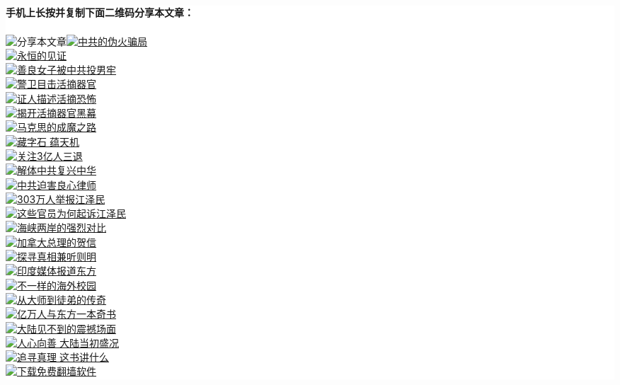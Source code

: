 <strong>手机上长按并复制下面二维码分享本文章：</strong><br><br><img src="http://d1p1.ip.zn2.us/v.php?action=qrcode&url=/gb/10/3/26/n2857368.md%231" title="分享本文章"></td><td VALIGN=TOP><a href="/gb/16/1/21/n4622075.md?dfh#1" target="_blank"><img src="https://raw.githubusercontent.com/wlrgim293/djy/master/gb/300/wei-f1.jpg" title="中共的伪火骗局"  alt="中共的伪火骗局"></a><br><a href="https://github.com/wlrgim293/www/blob/master/README.md?dfh#9" target="_blank"><img src="https://raw.githubusercontent.com/wlrgim293/djy/master/gb/300/yong-h.jpg" title="永恒的见证"  alt="永恒的见证"></a><br><a href="/gb/13/9/29/n3974789.md?dfh#1" target="_blank"><img src="https://raw.githubusercontent.com/wlrgim293/djy/master/gb/300/shang-lnz.jpg" title="善良女子被中共投男牢"  alt="善良女子被中共投男牢"></a><br><a href="/gb/16/3/16/n4663449.md?dfh#1" target="_blank"><img src="https://raw.githubusercontent.com/wlrgim293/djy/master/gb/300/huo-z3.jpg" title="警卫目击活摘器官"  alt="警卫目击活摘器官"></a><br><a href="/gb/16/8/7/n8177641.md?dfh#1" target="_blank"><img src="https://raw.githubusercontent.com/wlrgim293/djy/master/gb/300/huo-z4.jpg" title="证人描述活摘恐怖"  alt="证人描述活摘恐怖"></a><br><a href="/gb/10/4/19/n2881569.md?dfh#1" target="_blank"><img src="https://raw.githubusercontent.com/wlrgim293/djy/master/gb/300/huo-z1.jpg" title="揭开活摘器官黑幕"  alt="揭开活摘器官黑幕"></a><br><a href="/gb/10/11/7/n3077476.md?dfh#1" target="_blank"><img src="https://raw.githubusercontent.com/wlrgim293/djy/master/gb/300/ma-ks.jpg" title="马克思的成魔之路"  alt="马克思的成魔之路"></a><br><a href="/gb/14/6/9/n4173977.md?dfh#1" target="_blank"><img src="https://raw.githubusercontent.com/wlrgim293/djy/master/gb/300/chang-zs.jpg" title="藏字石 蕴天机"  alt="藏字石 蕴天机"></a><br><a href="/gb/18/5/10/n10381511.md?dfh#1" target="_blank"><img src="https://raw.githubusercontent.com/wlrgim293/djy/master/gb/300/st1.jpg" title="关注3亿人三退"  alt="关注3亿人三退"></a><br><a href="/gb/18/3/21/n10237682.md?dfh#1" target="_blank"><img src="https://raw.githubusercontent.com/wlrgim293/djy/master/gb/300/jie-t.jpg" title="解体中共复兴中华"  alt="解体中共复兴中华"></a><br><a href="/gb/9/2/9/n2422991.md?dfh#1" target="_blank"><img src="https://raw.githubusercontent.com/wlrgim293/djy/master/gb/300/gao-zs.jpg" title="中共迫害良心律师"  alt="中共迫害良心律师"></a><br><a href="/gb/18/12/9/n10900044.md?dfh#1" target="_blank"><img src="https://raw.githubusercontent.com/wlrgim293/djy/master/gb/300/sj1.jpg" title="303万人举报江泽民"  alt="303万人举报江泽民"></a><br><a href="/gb/18/8/28/n10672014.md?dfh#1" target="_blank"><img src="https://raw.githubusercontent.com/wlrgim293/djy/master/gb/300/sj2.jpg" title="这些官员为何起诉江泽民"  alt="这些官员为何起诉江泽民"></a><br><a href="/gb/8/12/18/n2367165.md?dfh#1" target="_blank"><img src="https://raw.githubusercontent.com/wlrgim293/djy/master/gb/300/liangan.jpg" title="海峡两岸的强烈对比"  alt="海峡两岸的强烈对比"></a><br><a href="/gb/15/12/10/n4593139.md?dfh#1" target="_blank"><img src="https://raw.githubusercontent.com/wlrgim293/djy/master/gb/300/jia-ndzl.jpg" title="加拿大总理的贺信"  alt="加拿大总理的贺信"></a><br><a href="/gb/11/6/17/n3289382.md?dfh#1" target="_blank"><img src="https://raw.githubusercontent.com/wlrgim293/djy/master/gb/300/xiao-wd.jpg" title="探寻真相兼听则明"  alt="探寻真相兼听则明"></a><br><a href="/gb/18/10/27/n10812623.md?dfh#1" target="_blank"><img src="https://raw.githubusercontent.com/wlrgim293/djy/master/gb/300/yindu.jpg" title="印度媒体报道东方"  alt="印度媒体报道东方"></a><br><a href="/gb/18/6/9/n10469652.md?dfh#1" target="_blank"><img src="https://raw.githubusercontent.com/wlrgim293/djy/master/gb/300/xie-j.jpg" title="不一样的海外校园"  alt="不一样的海外校园"></a><br><a href="/gb/7/4/5/n1669415.md?dfh#1" target="_blank"><img src="https://raw.githubusercontent.com/wlrgim293/djy/master/gb/300/li-up.jpg" title="从大师到徒弟的传奇"  alt="从大师到徒弟的传奇"></a><br><a href="/gb/17/5/26/n9191512.md?dfh#1" target="_blank"><img src="https://raw.githubusercontent.com/wlrgim293/djy/master/gb/300/zfl2.jpg" title="亿万人与东方一本奇书"  alt="亿万人与东方一本奇书"></a><br><a href="/gb/13/11/27/n4020290.md?dfh#1" target="_blank"><img src="https://raw.githubusercontent.com/wlrgim293/djy/master/gb/300/zhen-h.jpg" title="大陆见不到的震撼场面"  alt="大陆见不到的震撼场面"></a><br><a href="/gb/15/7/17/n4482910.md?dfh#1" target="_blank"><img src="https://raw.githubusercontent.com/wlrgim293/djy/master/gb/300/dalu-sk.jpg" title="人心向善 大陆当初盛况"  alt="人心向善 大陆当初盛况"></a><br><a href="/gb/19/1/5/n10955468.md?dfh#1" target="_blank"><img src="https://raw.githubusercontent.com/wlrgim293/djy/master/gb/300/zfl1.jpg" title="追寻真理 这书讲什么"  alt="追寻真理 这书讲什么"></a><br><a href="https://github.com/bannedbook/fanqiang/wiki" target="_blank"><img src="https://raw.githubusercontent.com/wlrgim293/djy/master/gb/300/fq1.jpg" title="下载免费翻墙软件"  alt="下载免费翻墙软件"></a><br></td></tr></table>